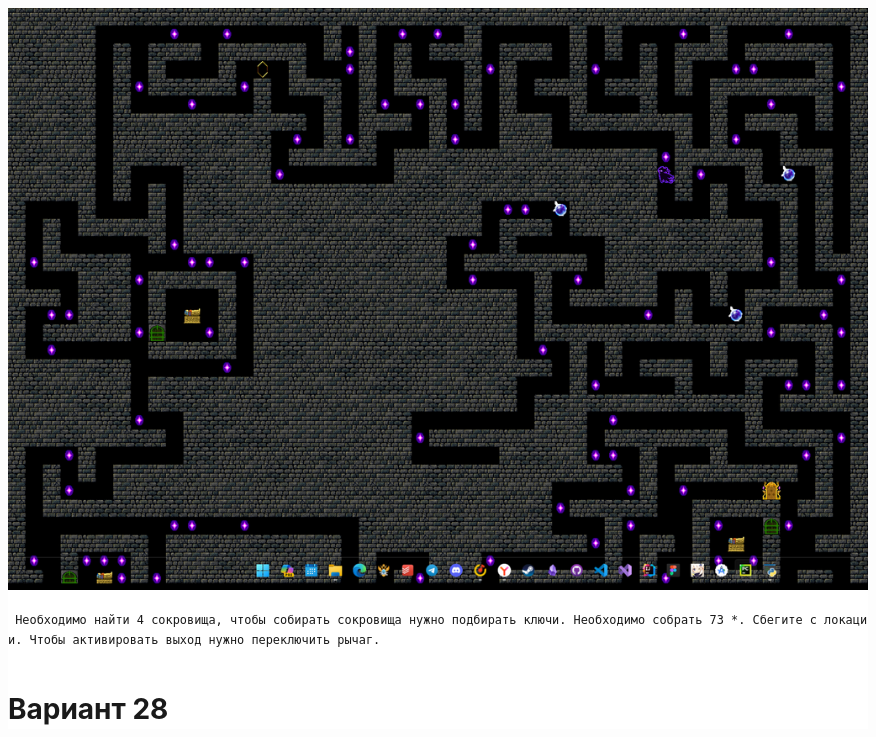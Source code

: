 ![map](maps/map_89034.png)

     Необходимо найти 4 сокровища, чтобы собирать сокровища нужно подбирать ключи. Необходимо собрать 73 *. Сбегите с локации. Чтобы активировать выход нужно переключить рычаг.

# Вариант 28